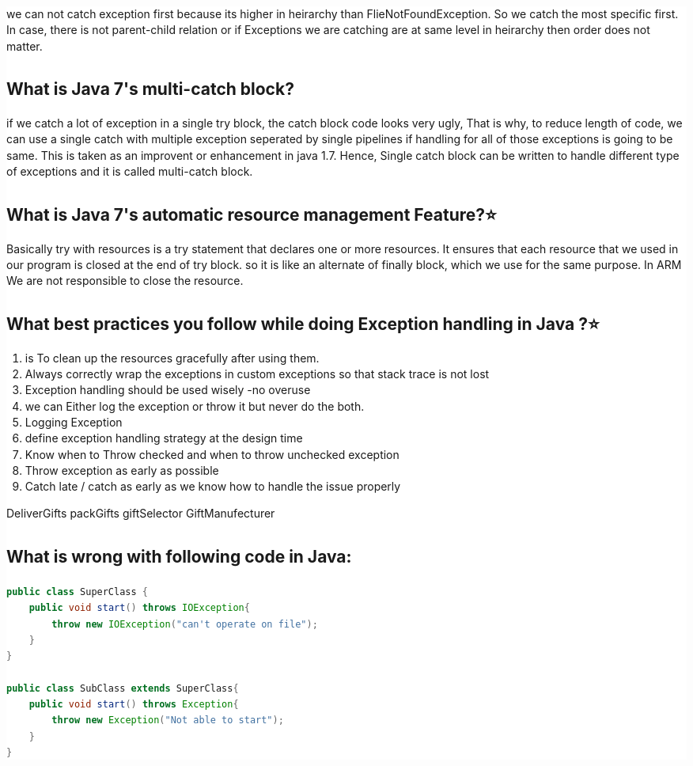 we can not catch exception first because its higher in heirarchy than FlieNotFoundException.
So we catch the most specific first.
In case, there is not parent-child relation or if Exceptions we are catching are at same level in heirarchy
then order does not matter.

## What is Java 7's multi-catch block?

if we catch a lot of exception in a single try block, the catch block code looks very ugly,
That is why, to reduce length of code, we can use a single catch with multiple exception seperated by single pipelines if handling for all of those exceptions is going to be same.
This is taken as an improvent or enhancement in java 1.7.
Hence, Single catch block can be written to handle different type of exceptions and it is called multi-catch block.

## What is Java 7's automatic resource management Feature?⭐️
    
Basically try with resources is a try statement that declares one or more resources.
It ensures that each resource that we used in our program is closed at the end of try block.
so it is like an alternate of finally block, which we use for the same purpose.
In ARM We are not responsible to close the resource.

## What best practices you follow while doing Exception handling in Java ?⭐️

1. is To clean up the resources gracefully after using them.
2. Always correctly wrap the exceptions in custom exceptions so that stack trace is not lost
3. Exception handling should be used wisely -no overuse
4. we can Either log the exception or throw it but never do the both.
5. Logging Exception
6. define exception handling strategy at the design time
7. Know when to Throw checked and when to throw unchecked exception
8. Throw exception as early as possible
9. Catch late / catch as early as we know how to handle the issue properly

DeliverGifts
  packGifts
    giftSelector
      GiftManufecturer

## What is wrong with following code in Java:

```java
public class SuperClass {
    public void start() throws IOException{
        throw new IOException("can't operate on file");
    }
}

public class SubClass extends SuperClass{
    public void start() throws Exception{
        throw new Exception("Not able to start");
    }
}
```
